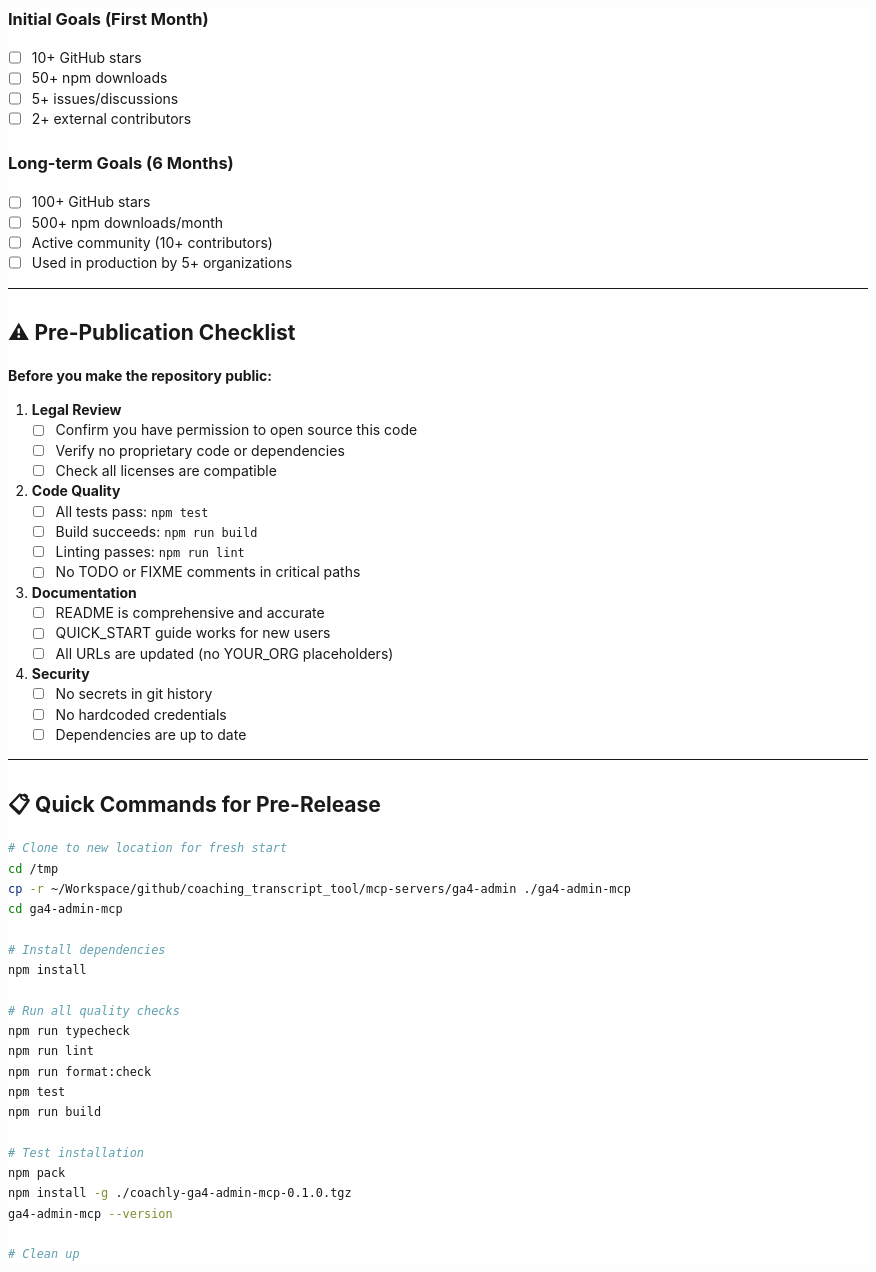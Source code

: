 ### Initial Goals (First Month)
- [ ] 10+ GitHub stars
- [ ] 50+ npm downloads
- [ ] 5+ issues/discussions
- [ ] 2+ external contributors

### Long-term Goals (6 Months)
- [ ] 100+ GitHub stars
- [ ] 500+ npm downloads/month
- [ ] Active community (10+ contributors)
- [ ] Used in production by 5+ organizations

---

## ⚠️ Pre-Publication Checklist

**Before you make the repository public:**

1. **Legal Review**
   - [ ] Confirm you have permission to open source this code
   - [ ] Verify no proprietary code or dependencies
   - [ ] Check all licenses are compatible

2. **Code Quality**
   - [ ] All tests pass: `npm test`
   - [ ] Build succeeds: `npm run build`
   - [ ] Linting passes: `npm run lint`
   - [ ] No TODO or FIXME comments in critical paths

3. **Documentation**
   - [ ] README is comprehensive and accurate
   - [ ] QUICK_START guide works for new users
   - [ ] All URLs are updated (no YOUR_ORG placeholders)

4. **Security**
   - [ ] No secrets in git history
   - [ ] No hardcoded credentials
   - [ ] Dependencies are up to date

---

## 📋 Quick Commands for Pre-Release

```bash
# Clone to new location for fresh start
cd /tmp
cp -r ~/Workspace/github/coaching_transcript_tool/mcp-servers/ga4-admin ./ga4-admin-mcp
cd ga4-admin-mcp

# Install dependencies
npm install

# Run all quality checks
npm run typecheck
npm run lint
npm run format:check
npm test
npm run build

# Test installation
npm pack
npm install -g ./coachly-ga4-admin-mcp-0.1.0.tgz
ga4-admin-mcp --version

# Clean up
```